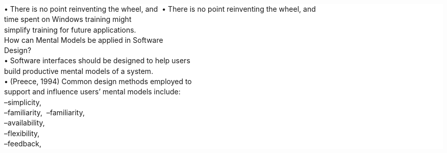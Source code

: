 <div>
  • There is no point reinventing the wheel, and &nbsp;• There is no point reinventing the wheel, and&nbsp;
</div>

<div>
  time spent on Windows training might&nbsp;
</div>

<div>
  simplify training for future applications.
</div>

<div>
  How can Mental Models be applied in Software&nbsp;
</div>

<div>
  Design?
</div>

<div>
  • Software interfaces should be designed to help users&nbsp;
</div>

<div>
  build productive mental models of a system.&nbsp;
</div>

<div>
  • (Preece, 1994) Common design methods employed to&nbsp;
</div>

<div>
  support and influence users’ mental models include:&nbsp;
</div>

<div>
  –simplicity,&nbsp;
</div>

<div>
  –familiarity, &nbsp;–familiarity,&nbsp;
</div>

<div>
  –availability,&nbsp;
</div>

<div>
  –flexibility,&nbsp;
</div>

<div>
  –feedback,&nbsp;
</div>
